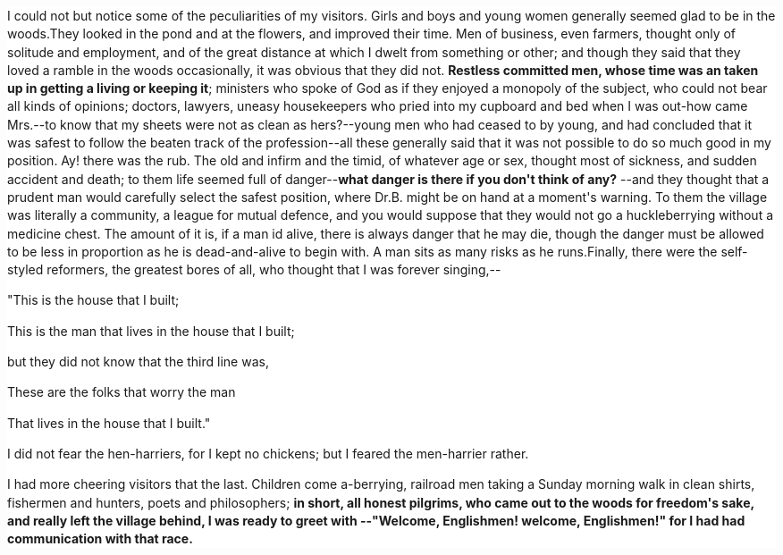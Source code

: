 I could not but notice some of the peculiarities of my visitors. Girls and boys and young women generally seemed glad to be in the woods.They looked in the pond and at the flowers, and improved their time. Men of business, even farmers, thought only of solitude and employment, and of the great distance at which I dwelt from something or other; and though they said that they loved a ramble in the woods occasionally, it was obvious that they did not. **Restless committed men, whose time was an taken up in getting a living or keeping it**; ministers  who spoke of God as if they enjoyed a monopoly of the subject, who could not bear all kinds of opinions; doctors, lawyers, uneasy housekeepers who pried into my cupboard and bed when I was out-how came Mrs.--to know that my sheets were not as clean as hers?--young men who had ceased to by young, and had concluded that it was safest to follow the beaten track of the profession--all these generally said that it was not possible to do so much good in my position. Ay! there was the rub. The old and infirm and the timid, of whatever age or sex, thought most of sickness, and sudden accident and death; to them life seemed full of danger--**what danger is there if you don't think of any?** --and they thought that a prudent man would carefully select the safest position, where Dr.B. might be on hand at a moment's warning. To them the village was literally a community, a league for mutual defence, and you would suppose that they would not go a huckleberrying without a medicine chest. The amount of it is, if a man id alive, there is always danger that he may die, though the danger must be allowed to be less in proportion as he is dead-and-alive to begin with. A man sits as many risks as he runs.Finally, there were the self-styled reformers, the greatest bores of all, who thought that I was forever singing,--

"This is the house that I built;

This is the man that lives in the house that I  built;

but they did not know that the third line was,

These are the folks that worry the man

That lives in the house that I built."

I did not fear the hen-harriers, for I kept no chickens; but I feared the men-harrier rather.

I had more cheering visitors that the last. Children come a-berrying, railroad men taking a Sunday morning walk in clean shirts, fishermen and hunters, poets and philosophers; **in short, all honest pilgrims, who came out to the woods for freedom's sake, and really left the village behind, I was ready to greet with --"Welcome, Englishmen! welcome, Englishmen!" for I had had communication with that race.**
